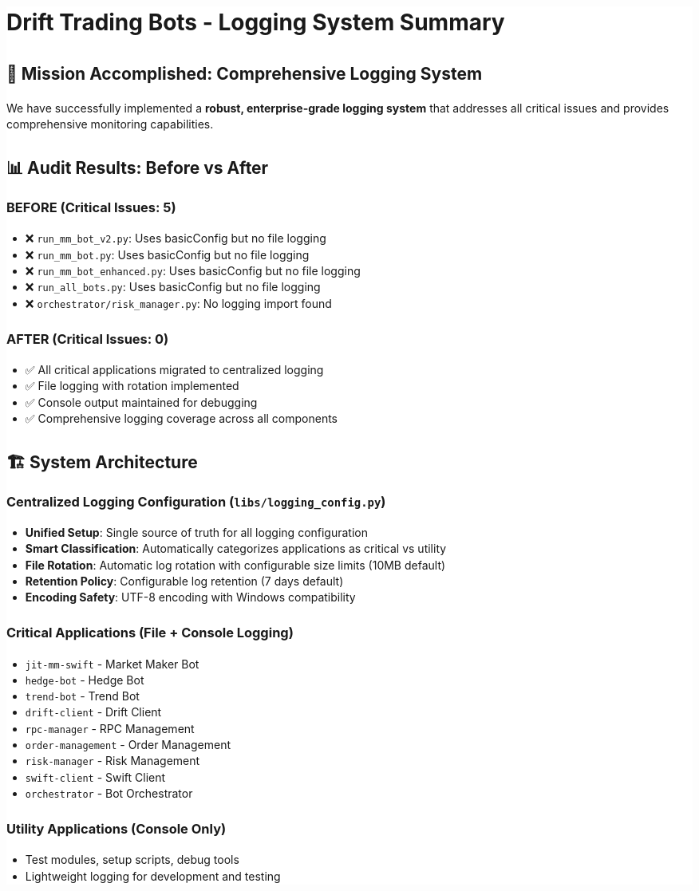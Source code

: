 # Drift Trading Bots - Logging System Summary

## 🎯 **Mission Accomplished: Comprehensive Logging System**

We have successfully implemented a **robust, enterprise-grade logging system** that addresses all critical issues and provides comprehensive monitoring capabilities.

## 📊 **Audit Results: Before vs After**

### **BEFORE (Critical Issues: 5)**
- ❌ `run_mm_bot_v2.py`: Uses basicConfig but no file logging
- ❌ `run_mm_bot.py`: Uses basicConfig but no file logging  
- ❌ `run_mm_bot_enhanced.py`: Uses basicConfig but no file logging
- ❌ `run_all_bots.py`: Uses basicConfig but no file logging
- ❌ `orchestrator/risk_manager.py`: No logging import found

### **AFTER (Critical Issues: 0)**
- ✅ All critical applications migrated to centralized logging
- ✅ File logging with rotation implemented
- ✅ Console output maintained for debugging
- ✅ Comprehensive logging coverage across all components

## 🏗️ **System Architecture**

### **Centralized Logging Configuration (`libs/logging_config.py`)**
- **Unified Setup**: Single source of truth for all logging configuration
- **Smart Classification**: Automatically categorizes applications as critical vs utility
- **File Rotation**: Automatic log rotation with configurable size limits (10MB default)
- **Retention Policy**: Configurable log retention (7 days default)
- **Encoding Safety**: UTF-8 encoding with Windows compatibility

### **Critical Applications (File + Console Logging)**
- `jit-mm-swift` - Market Maker Bot
- `hedge-bot` - Hedge Bot  
- `trend-bot` - Trend Bot
- `drift-client` - Drift Client
- `rpc-manager` - RPC Management
- `order-management` - Order Management
- `risk-manager` - Risk Management
- `swift-client` - Swift Client
- `orchestrator` - Bot Orchestrator

### **Utility Applications (Console Only)**
- Test modules, setup scripts, debug tools
- Lightweight logging for development and testing
